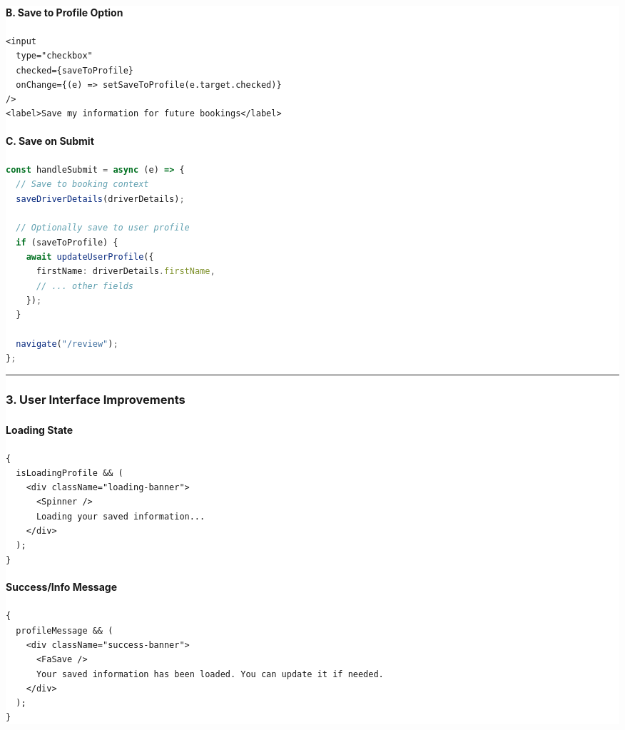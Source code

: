#### **B. Save to Profile Option**

```tsx
<input
  type="checkbox"
  checked={saveToProfile}
  onChange={(e) => setSaveToProfile(e.target.checked)}
/>
<label>Save my information for future bookings</label>
```

#### **C. Save on Submit**

```typescript
const handleSubmit = async (e) => {
  // Save to booking context
  saveDriverDetails(driverDetails);

  // Optionally save to user profile
  if (saveToProfile) {
    await updateUserProfile({
      firstName: driverDetails.firstName,
      // ... other fields
    });
  }

  navigate("/review");
};
```

---

### **3. User Interface Improvements**

#### **Loading State**

```tsx
{
  isLoadingProfile && (
    <div className="loading-banner">
      <Spinner />
      Loading your saved information...
    </div>
  );
}
```

#### **Success/Info Message**

```tsx
{
  profileMessage && (
    <div className="success-banner">
      <FaSave />
      Your saved information has been loaded. You can update it if needed.
    </div>
  );
}
```
